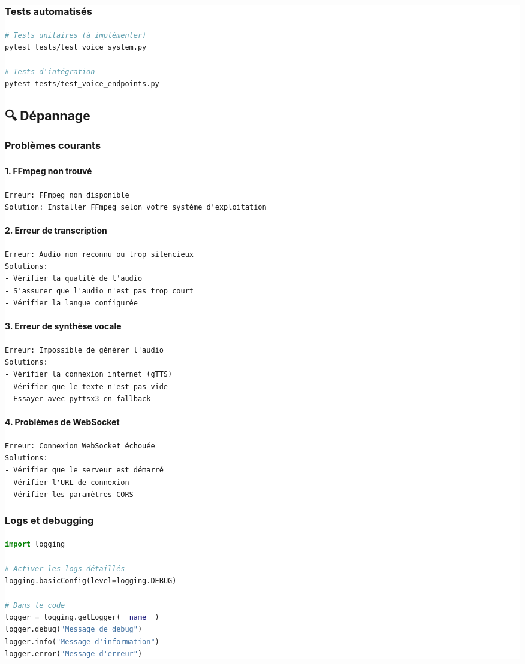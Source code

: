 ### Tests automatisés

```bash
# Tests unitaires (à implémenter)
pytest tests/test_voice_system.py

# Tests d'intégration
pytest tests/test_voice_endpoints.py
```

## 🔍 Dépannage

### Problèmes courants

#### 1. FFmpeg non trouvé
```
Erreur: FFmpeg non disponible
Solution: Installer FFmpeg selon votre système d'exploitation
```

#### 2. Erreur de transcription
```
Erreur: Audio non reconnu ou trop silencieux
Solutions:
- Vérifier la qualité de l'audio
- S'assurer que l'audio n'est pas trop court
- Vérifier la langue configurée
```

#### 3. Erreur de synthèse vocale
```
Erreur: Impossible de générer l'audio
Solutions:
- Vérifier la connexion internet (gTTS)
- Vérifier que le texte n'est pas vide
- Essayer avec pyttsx3 en fallback
```

#### 4. Problèmes de WebSocket
```
Erreur: Connexion WebSocket échouée
Solutions:
- Vérifier que le serveur est démarré
- Vérifier l'URL de connexion
- Vérifier les paramètres CORS
```

### Logs et debugging

```python
import logging

# Activer les logs détaillés
logging.basicConfig(level=logging.DEBUG)

# Dans le code
logger = logging.getLogger(__name__)
logger.debug("Message de debug")
logger.info("Message d'information")
logger.error("Message d'erreur")
```
